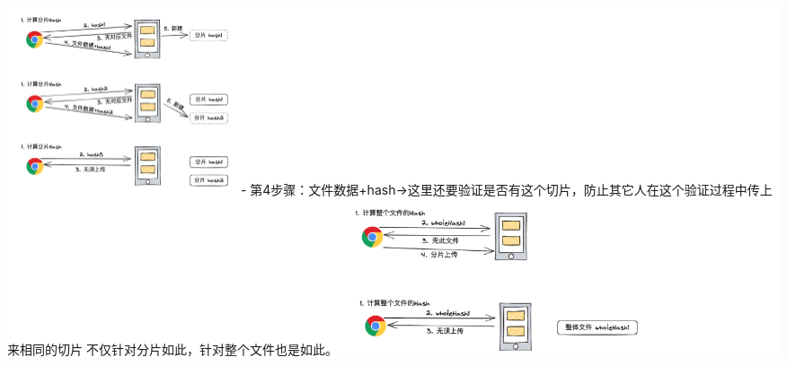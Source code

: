 <img src="./img/202403121531402.png" alt="image-20240312153125355" style="zoom:25%;" />
- 第4步骤：文件数据+hash->这里还要验证是否有这个切片，防止其它人在这个验证过程中传上来相同的切片
不仅针对分片如此，针对整个文件也是如此。

<img src="./img/202403121537105.png" alt="image-20240312153716061" style="zoom:33%;" />
